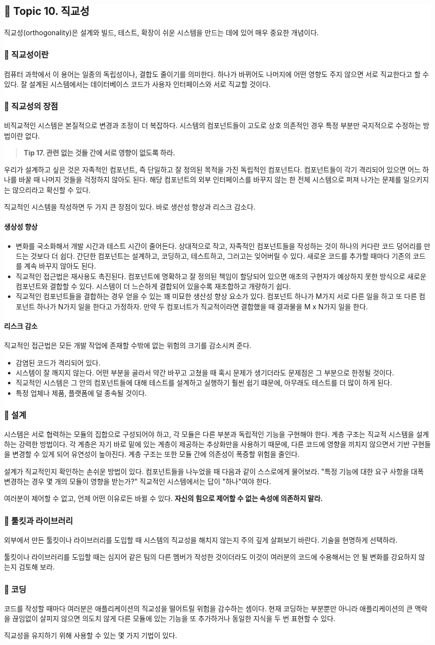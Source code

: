 ## 🍭 Topic 10. 직교성
직교성(orthogonality)은 설계와 빌드, 테스트, 확장이 쉬운 시스템을 만드는 데에 있어 매우 중요한 개념이다.

### 🥕 직교성이란
컴퓨터 과학에서 이 용어는 일종의 독립성이나, 결합도 줄이기를 의미한다. 하나가 바뀌어도 나머지에 어떤 영향도 주지 않으면 서로 직교한다고 할 수 있다. 잘 설계된 시스템에서는 데이터베이스 코드가 사용자 인터페이스와 서로 직교할 것이다.

### 🥕 직교성의 장점
비직교적인 시스템은 본질적으로 변경과 조정이 더 복잡하다. 시스템의 컴포넌트들이 고도로 상호 의존적인 경우 특정 부분만 국지적으로 수정하는 방법이란 없다.

> **Tip 17. 관련 없는 것들 간에 서로 영향이 없도록 하라.**

우리가 설계하고 싶은 것은 자족적인 컴포넌트, 즉 단일하고 잘 정의된 목적을 가진 독립적인 컴포넌트다. 컴포넌트들이 각기 격리되어 있으면 어느 하나를 바꿀 때 나머지 것들을 걱정하지 않아도 된다. 해당 컴포넌트의 외부 인터페이스를 바꾸지 않는 한 전체 시스템으로 퍼져 나가는 문제를 일으키지는 않으리라고 확신할 수 있다.   

직교적인 시스템을 작성하면 두 가지 큰 장점이 있다. 바로 생산성 향상과 리스크 감소다.

#### 생상성 향상
- 변화를 국소화해서 개발 시간과 테스트 시간이 줄어든다. 상대적으로 작고, 자족적인 컴포넌트들을 작성하는 것이 하나의 커다란 코드 덩어리를 만드는 것보다 더 쉽다. 간단한 컴포넌트는 설계하고, 코딩하고, 테스트하고, 그러고는 잊어버릴 수 있다. 새로운 코드를 추가할 때마다 기존의 코드를 계속 바꾸지 않아도 된다.
- 직교적인 접근법은 재사용도 촉진된다. 컴포넌트에 명확하고 잘 정의된 책임이 할당되어 있으면 애초의 구현자가 예상하지 못한 방식으로 새로운 컴포넌트와 결합할 수 있다. 시스템이 더 느슨하게 결합되어 있을수록 재조합하고 개량하기 쉽다.
- 직교적인 컴포넌트들을 결합하는 경우 얻을 수 있는 꽤 미묘한 생산성 향상 요소가 있다. 컴포넌트 하나가 M가지 서로 다른 일을 하고 또 다른 컴포넌트 하나가 N가지 일을 한다고 가정하자. 만약 두 컴포너트가 직교적이라면 결합했을 때 결과물을 M x N가지 일을 한다.

#### 리스크 감소
직교적인 접근법은 모든 개발 작업에 존재할 수밖에 없는 위험의 크기를 감소시켜 준다.
- 감염된 코드가 격리되어 있다.
- 시스템이 잘 깨지지 않는다. 어떤 부분을 골라서 약간 바꾸고 고쳤을 때 혹시 문제가 생기더라도 문제점은 그 부분으로 한정될 것이다.
- 직교적인 시스템은 그 안의 컴포넌트들에 대해 테스트를 설계하고 실행하기 훨씬 쉽기 떄문에, 아무래도 테스트를 더 많이 하게 된다.
- 특정 업체나 제품, 플랫폼에 덜 종속될 것이다.

### 🥕 설계
시스템은 서로 협력하는 모듈의 집합으로 구성되어야 하고, 각 모듈은 다른 부분과 독립적인 기능을 구현해야 한다. 계층 구조는 직교적 시스템을 설계하는 강력한 방법이다. 각 계층은 자기 바로 밑에 있는 계층이 제공하는 추상화만을 사용하기 때문에, 다른 코드에 영향을 끼치지 않으면서 기반 구현들을 변경할 수 있게 되어 유연성이 높아진다. 계층 구조는 또한 모듈 간에 의존성이 폭증할 위험을 줄인다.   

설계가 직교적인지 확인하는 손쉬운 방법이 있다. 컴포넌트들을 나누었을 때 다음과 같이 스스로에게 물어보라. "특정 기능에 대한 요구 사항을 대폭 변경하는 경우 몇 개의 모듈이 영향을 받는가?" 직교적인 시스템에서는 답이 "하나"여야 한다.    

여러분이 제어할 수 없고, 언제 어떤 이유로든 바뀔 수 있다. **자신의 힘으로 제어할 수 없는 속성에 의존하지 말라.**

### 🥕 툴킷과 라이브러리
외부에서 만든 툴킷이나 라이브러리를 도입할 때 시스템의 직교성을 해치지 않는지 주의 깊게 살펴보기 바란다. 기술을 현명하게 선택하라.   

툴킷이나 라이브러리를 도입할 때는 심지어 같은 팀의 다른 멤버가 작성한 것이더라도 이것이 여러분의 코드에 수용해서는 안 될 변화를 강요하지 않는지 검토해 보라.

### 🥕 코딩
코드를 작성할 때마다 여러분은 애플리케이션의 직교성을 떨어트릴 위험을 감수하는 셈이다. 현재 코딩하는 부분뿐만 아니라 애플리케이션의 큰 맥락을 끊임없이 살피지 않으면 의도치 않게 다른 모듈에 있는 기능을 또 추가하거나 동일한 지식을 두 번 표현할 수 있다.   

직교성을 유지하기 위해 사용할 수 있는 몇 가지 기법이 있다.
